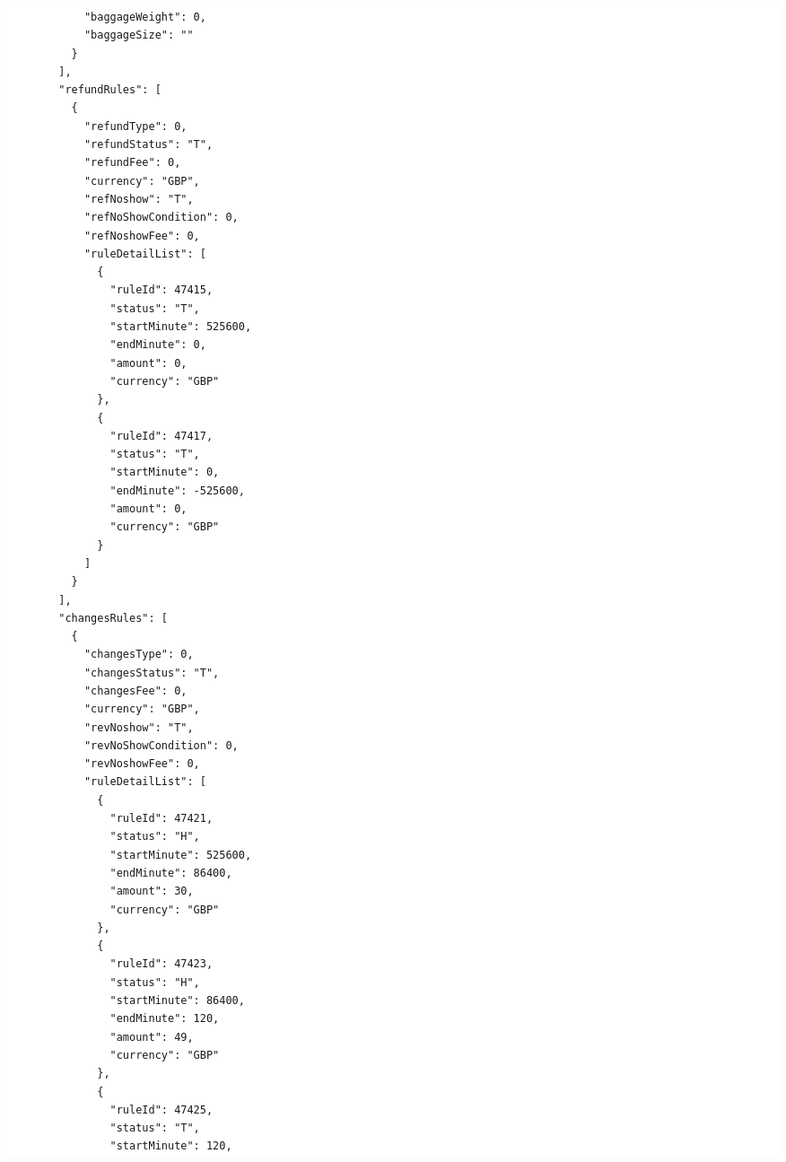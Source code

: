```
            "baggageWeight": 0,
            "baggageSize": ""
          }
        ],
        "refundRules": [
          {
            "refundType": 0,
            "refundStatus": "T",
            "refundFee": 0,
            "currency": "GBP",
            "refNoshow": "T",
            "refNoShowCondition": 0,
            "refNoshowFee": 0,
            "ruleDetailList": [
              {
                "ruleId": 47415,
                "status": "T",
                "startMinute": 525600,
                "endMinute": 0,
                "amount": 0,
                "currency": "GBP"
              },
              {
                "ruleId": 47417,
                "status": "T",
                "startMinute": 0,
                "endMinute": -525600,
                "amount": 0,
                "currency": "GBP"
              }
            ]
          }
        ],
        "changesRules": [
          {
            "changesType": 0,
            "changesStatus": "T",
            "changesFee": 0,
            "currency": "GBP",
            "revNoshow": "T",
            "revNoShowCondition": 0,
            "revNoshowFee": 0,
            "ruleDetailList": [
              {
                "ruleId": 47421,
                "status": "H",
                "startMinute": 525600,
                "endMinute": 86400,
                "amount": 30,
                "currency": "GBP"
              },
              {
                "ruleId": 47423,
                "status": "H",
                "startMinute": 86400,
                "endMinute": 120,
                "amount": 49,
                "currency": "GBP"
              },
              {
                "ruleId": 47425,
                "status": "T",
                "startMinute": 120,
```